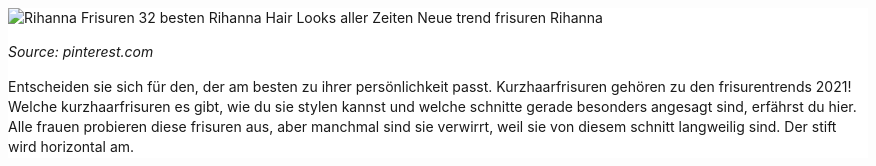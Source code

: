 
![Rihanna Frisuren 32 besten Rihanna Hair Looks aller Zeiten Neue trend frisuren Rihanna](https://i.pinimg.com/originals/e6/13/98/e61398d07ea3cc1ac0f0709ddcd1ee83.jpg "Rihanna Frisuren 32 besten Rihanna Hair Looks aller Zeiten Neue trend frisuren Rihanna")

*Source: pinterest.com*

Entscheiden sie sich für den, der am besten zu ihrer persönlichkeit passt. Kurzhaarfrisuren gehören zu den frisurentrends 2021! Welche kurzhaarfrisuren es gibt, wie du sie stylen kannst und welche schnitte gerade besonders angesagt sind, erfährst du hier. Alle frauen probieren diese frisuren aus, aber manchmal sind sie verwirrt, weil sie von diesem schnitt langweilig sind. Der stift wird horizontal am.


